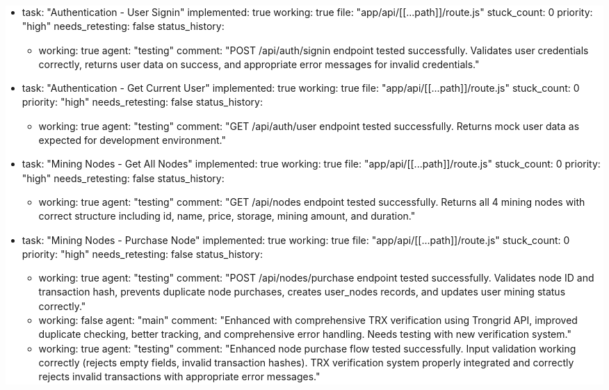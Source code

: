   - task: "Authentication - User Signin"
    implemented: true
    working: true
    file: "app/api/[[...path]]/route.js"
    stuck_count: 0
    priority: "high"
    needs_retesting: false
    status_history:
      - working: true
        agent: "testing"
        comment: "POST /api/auth/signin endpoint tested successfully. Validates user credentials correctly, returns user data on success, and appropriate error messages for invalid credentials."

  - task: "Authentication - Get Current User"
    implemented: true
    working: true
    file: "app/api/[[...path]]/route.js"
    stuck_count: 0
    priority: "high"
    needs_retesting: false
    status_history:
      - working: true
        agent: "testing"
        comment: "GET /api/auth/user endpoint tested successfully. Returns mock user data as expected for development environment."

  - task: "Mining Nodes - Get All Nodes"
    implemented: true
    working: true
    file: "app/api/[[...path]]/route.js"
    stuck_count: 0
    priority: "high"
    needs_retesting: false
    status_history:
      - working: true
        agent: "testing"
        comment: "GET /api/nodes endpoint tested successfully. Returns all 4 mining nodes with correct structure including id, name, price, storage, mining amount, and duration."

  - task: "Mining Nodes - Purchase Node"
    implemented: true
    working: true
    file: "app/api/[[...path]]/route.js"
    stuck_count: 0
    priority: "high"
    needs_retesting: false
    status_history:
      - working: true
        agent: "testing"
        comment: "POST /api/nodes/purchase endpoint tested successfully. Validates node ID and transaction hash, prevents duplicate node purchases, creates user_nodes records, and updates user mining status correctly."
      - working: false
        agent: "main"
        comment: "Enhanced with comprehensive TRX verification using Trongrid API, improved duplicate checking, better tracking, and comprehensive error handling. Needs testing with new verification system."
      - working: true
        agent: "testing"
        comment: "Enhanced node purchase flow tested successfully. Input validation working correctly (rejects empty fields, invalid transaction hashes). TRX verification system properly integrated and correctly rejects invalid transactions with appropriate error messages."
